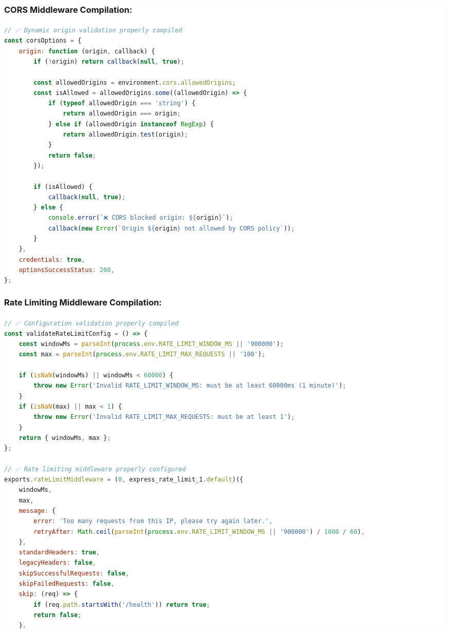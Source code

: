 ```javascript
```

### **CORS Middleware Compilation:**
```javascript
// ✅ Dynamic origin validation properly compiled
const corsOptions = {
    origin: function (origin, callback) {
        if (!origin) return callback(null, true);
        
        const allowedOrigins = environment.cors.allowedOrigins;
        const isAllowed = allowedOrigins.some((allowedOrigin) => {
            if (typeof allowedOrigin === 'string') {
                return allowedOrigin === origin;
            } else if (allowedOrigin instanceof RegExp) {
                return allowedOrigin.test(origin);
            }
            return false;
        });
        
        if (isAllowed) {
            callback(null, true);
        } else {
            console.error(`❌ CORS blocked origin: ${origin}`);
            callback(new Error(`Origin ${origin} not allowed by CORS policy`));
        }
    },
    credentials: true,
    optionsSuccessStatus: 200,
};
```

### **Rate Limiting Middleware Compilation:**
```javascript
// ✅ Configuration validation properly compiled
const validateRateLimitConfig = () => {
    const windowMs = parseInt(process.env.RATE_LIMIT_WINDOW_MS || '900000');
    const max = parseInt(process.env.RATE_LIMIT_MAX_REQUESTS || '100');
    
    if (isNaN(windowMs) || windowMs < 60000) {
        throw new Error('Invalid RATE_LIMIT_WINDOW_MS: must be at least 60000ms (1 minute)');
    }
    if (isNaN(max) || max < 1) {
        throw new Error('Invalid RATE_LIMIT_MAX_REQUESTS: must be at least 1');
    }
    return { windowMs, max };
};

// ✅ Rate limiting middleware properly configured
exports.rateLimitMiddleware = (0, express_rate_limit_1.default)({
    windowMs,
    max,
    message: {
        error: 'Too many requests from this IP, please try again later.',
        retryAfter: Math.ceil(parseInt(process.env.RATE_LIMIT_WINDOW_MS || '900000') / 1000 / 60),
    },
    standardHeaders: true,
    legacyHeaders: false,
    skipSuccessfulRequests: false,
    skipFailedRequests: false,
    skip: (req) => {
        if (req.path.startsWith('/health')) return true;
        return false;
    },
```